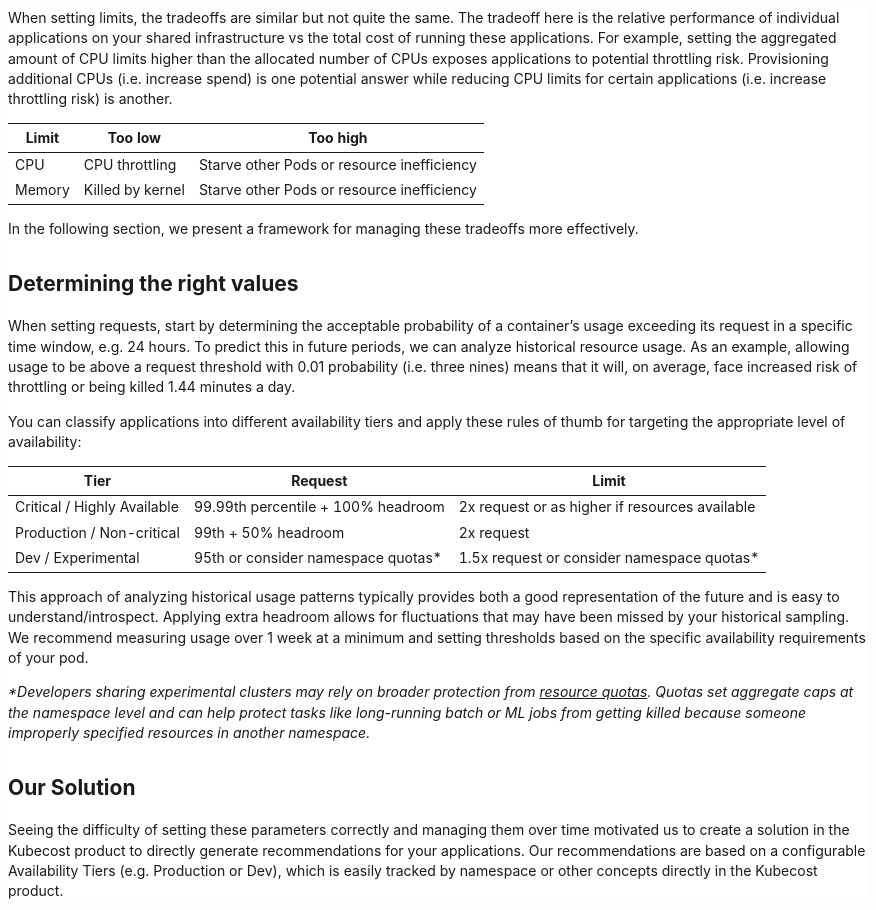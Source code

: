 When setting limits, the tradeoffs are similar but not quite the same. The tradeoff here is the relative performance of individual applications on your shared infrastructure vs the total cost of running these applications. For example, setting the aggregated amount of CPU limits higher than the allocated number of CPUs exposes applications to potential throttling risk. Provisioning additional CPUs (i.e. increase spend) is one potential answer while reducing CPU limits for certain applications (i.e. increase throttling risk) is another.

Limit | Too low | Too high
--------- | ----------- | -------
CPU | CPU throttling | Starve other Pods or resource inefficiency
Memory | Killed by kernel | Starve other Pods or resource inefficiency

In the following section, we present a framework for managing these tradeoffs more effectively.

## Determining the right values

When setting requests, start by determining the acceptable probability of a container’s usage exceeding its request in a specific time window, e.g. 24 hours. To predict this in future periods, we can analyze historical resource usage. As an example, allowing usage to be above a request threshold with 0.01 probability (i.e. three nines) means that it will, on average, face increased risk of throttling or being killed 1.44 minutes a day. 

You can classify applications into different availability tiers and apply these rules of thumb for targeting the appropriate level of availability:

Tier | Request | Limit
--------- | ----------- | -------
Critical / Highly Available | 99.99th percentile + 100% headroom | 2x request or as higher if resources available 
Production / Non-critical | 99th + 50% headroom | 2x request
Dev / Experimental | 95th or consider namespace quotas* | 1.5x request or consider namespace quotas*

This approach of analyzing historical usage patterns typically provides both a good representation of the future and is easy to understand/introspect. Applying extra headroom allows for fluctuations that may have been missed by your historical sampling. We recommend measuring usage over 1 week at a minimum and setting thresholds based on the specific availability requirements of your pod. 

_*Developers sharing experimental clusters may rely on broader protection from [resource quotas](https://kubernetes.io/docs/concepts/policy/resource-quotas/). 
Quotas set aggregate caps at the namespace level and can help protect tasks like long-running batch or ML jobs from getting killed because someone improperly specified resources in another namespace._

## Our Solution

Seeing the difficulty of setting these parameters correctly and managing them over time motivated us to create a solution in the Kubecost product to directly generate recommendations for your applications. Our recommendations are based on a configurable Availability Tiers (e.g. Production or Dev), which is easily tracked by namespace or other concepts directly in the Kubecost product. 
